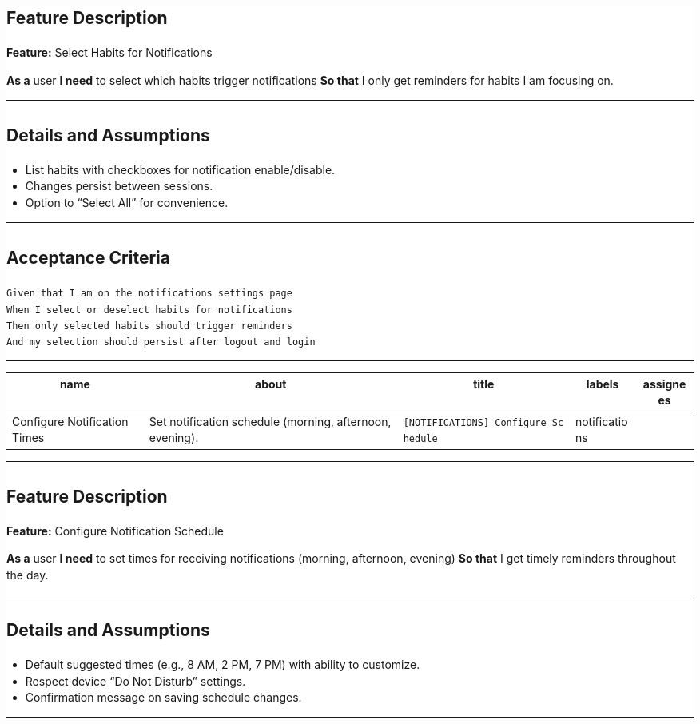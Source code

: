 
## **Feature Description**

**Feature:** Select Habits for Notifications

**As a** user
**I need** to select which habits trigger notifications
**So that** I only get reminders for habits I am focusing on.

---

## **Details and Assumptions**

* List habits with checkboxes for notification enable/disable.
* Changes persist between sessions.
* Option to “Select All” for convenience.

---

## **Acceptance Criteria**

```gherkin
Given that I am on the notifications settings page
When I select or deselect habits for notifications
Then only selected habits should trigger reminders
And my selection should persist after logout and login
```

---

| name                         | about                                                    | title                                | labels        | assignees |
| ---------------------------- | -------------------------------------------------------- | ------------------------------------ | ------------- | --------- |
| Configure Notification Times | Set notification schedule (morning, afternoon, evening). | `[NOTIFICATIONS] Configure Schedule` | notifications |           |

---

## **Feature Description**

**Feature:** Configure Notification Schedule

**As a** user
**I need** to set times for receiving notifications (morning, afternoon, evening)
**So that** I get timely reminders throughout the day.

---

## **Details and Assumptions**

* Default suggested times (e.g., 8 AM, 2 PM, 7 PM) with ability to customize.
* Respect device “Do Not Disturb” settings.
* Confirmation message on saving schedule changes.

---
